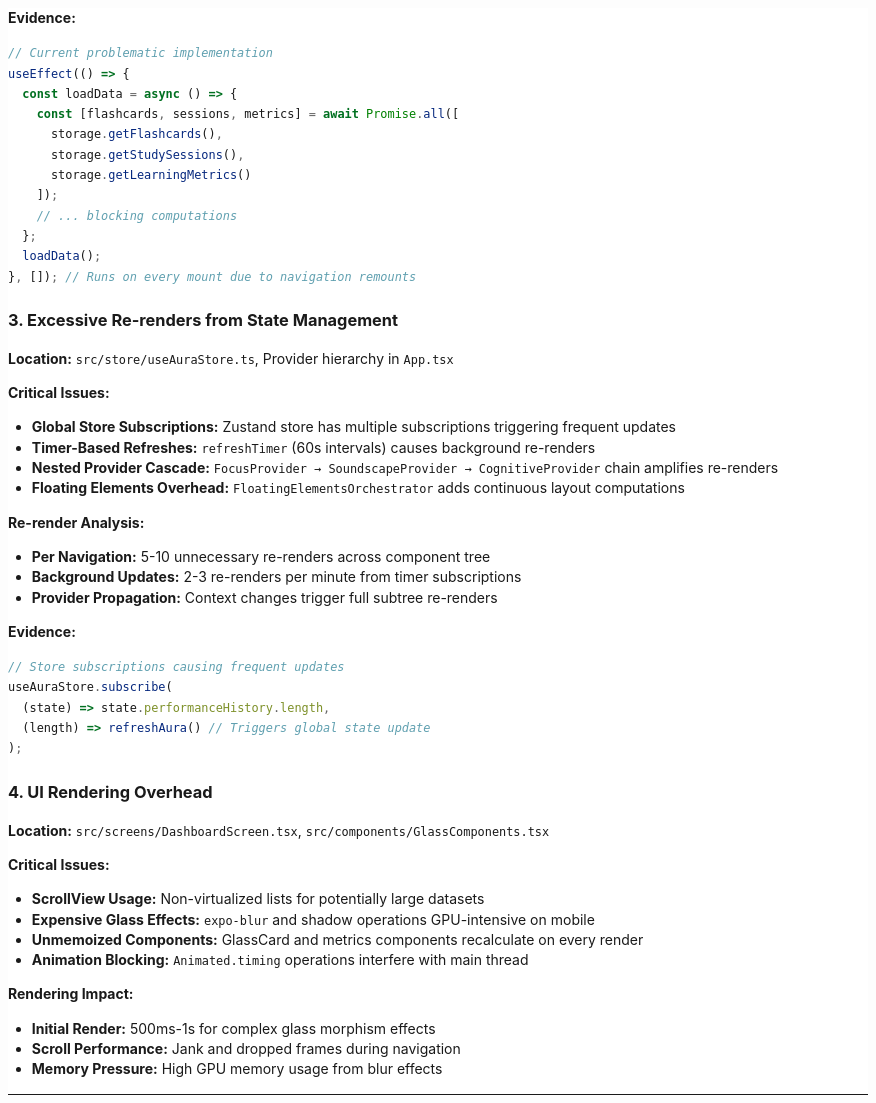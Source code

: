 **Evidence:**
```typescript
// Current problematic implementation
useEffect(() => {
  const loadData = async () => {
    const [flashcards, sessions, metrics] = await Promise.all([
      storage.getFlashcards(),
      storage.getStudySessions(),
      storage.getLearningMetrics()
    ]);
    // ... blocking computations
  };
  loadData();
}, []); // Runs on every mount due to navigation remounts
```

### 3. Excessive Re-renders from State Management

**Location:** `src/store/useAuraStore.ts`, Provider hierarchy in `App.tsx`

**Critical Issues:**
- **Global Store Subscriptions:** Zustand store has multiple subscriptions triggering frequent updates
- **Timer-Based Refreshes:** `refreshTimer` (60s intervals) causes background re-renders
- **Nested Provider Cascade:** `FocusProvider → SoundscapeProvider → CognitiveProvider` chain amplifies re-renders
- **Floating Elements Overhead:** `FloatingElementsOrchestrator` adds continuous layout computations

**Re-render Analysis:**
- **Per Navigation:** 5-10 unnecessary re-renders across component tree
- **Background Updates:** 2-3 re-renders per minute from timer subscriptions
- **Provider Propagation:** Context changes trigger full subtree re-renders

**Evidence:**
```typescript
// Store subscriptions causing frequent updates
useAuraStore.subscribe(
  (state) => state.performanceHistory.length,
  (length) => refreshAura() // Triggers global state update
);
```

### 4. UI Rendering Overhead

**Location:** `src/screens/DashboardScreen.tsx`, `src/components/GlassComponents.tsx`

**Critical Issues:**
- **ScrollView Usage:** Non-virtualized lists for potentially large datasets
- **Expensive Glass Effects:** `expo-blur` and shadow operations GPU-intensive on mobile
- **Unmemoized Components:** GlassCard and metrics components recalculate on every render
- **Animation Blocking:** `Animated.timing` operations interfere with main thread

**Rendering Impact:**
- **Initial Render:** 500ms-1s for complex glass morphism effects
- **Scroll Performance:** Jank and dropped frames during navigation
- **Memory Pressure:** High GPU memory usage from blur effects

---
